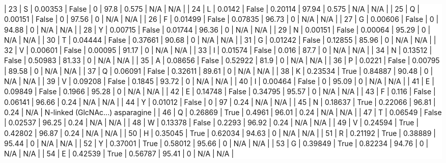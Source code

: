 |    23 | S    |         0.00353 | False     |                          0       |                 97.8  |         0.575 | N/A                         | N/A                             |
|    24 | L    |         0.0142  | False     |                          0.20114 |                 97.94 |         0.575 | N/A                         | N/A                             |
|    25 | Q    |         0.00151 | False     |                          0       |                 97.56 |         0     | N/A                         | N/A                             |
|    26 | F    |         0.01499 | False     |                          0.07835 |                 96.73 |         0     | N/A                         | N/A                             |
|    27 | G    |         0.00606 | False     |                          0       |                 94.88 |         0     | N/A                         | N/A                             |
|    28 | Y    |         0.00715 | False     |                          0.01744 |                 96.36 |         0     | N/A                         | N/A                             |
|    29 | N    |         0.00151 | False     |                          0.00064 |                 95.29 |         0     | N/A                         | N/A                             |
|    30 | T    |         0.04444 | False     |                          0.37661 |                 90.68 |         0     | N/A                         | N/A                             |
|    31 | G    |         0.01242 | False     |                          0.12855 |                 85.96 |         0     | N/A                         | N/A                             |
|    32 | V    |         0.00601 | False     |                          0.00095 |                 91.17 |         0     | N/A                         | N/A                             |
|    33 | I    |         0.01574 | False     |                          0.016   |                 87.7  |         0     | N/A                         | N/A                             |
|    34 | N    |         0.13512 | False     |                          0.50983 |                 81.33 |         0     | N/A                         | N/A                             |
|    35 | A    |         0.08656 | False     |                          0.52922 |                 81.9  |         0     | N/A                         | N/A                             |
|    36 | P    |         0.0221  | False     |                          0.00795 |                 89.58 |         0     | N/A                         | N/A                             |
|    37 | Q    |         0.06091 | False     |                          0.32611 |                 89.61 |         0     | N/A                         | N/A                             |
|    38 | K    |         0.23534 | True      |                          0.84887 |                 90.48 |         0     | N/A                         | N/A                             |
|    39 | V    |         0.09208 | False     |                          0.1845  |                 93.72 |         0     | N/A                         | N/A                             |
|    40 | I    |         0.00464 | False     |                          0       |                 95.09 |         0     | N/A                         | N/A                             |
|    41 | E    |         0.09849 | False     |                          0.1966  |                 95.28 |         0     | N/A                         | N/A                             |
|    42 | E    |         0.14748 | False     |                          0.34795 |                 95.57 |         0     | N/A                         | N/A                             |
|    43 | F    |         0.116   | False     |                          0.06141 |                 96.66 |         0.24  | N/A                         | N/A                             |
|    44 | Y    |         0.01012 | False     |                          0       |                 97    |         0.24  | N/A                         | N/A                             |
|    45 | N    |         0.18637 | True      |                          0.22066 |                 96.81 |         0.24  | N/A                         | N-linked (GlcNAc...) asparagine |
|    46 | Q    |         0.26869 | True      |                          0.4961  |                 96.01 |         0.24  | N/A                         | N/A                             |
|    47 | T    |         0.06549 | False     |                          0.02537 |                 96.25 |         0.24  | N/A                         | N/A                             |
|    48 | W    |         0.13378 | False     |                          0.2293  |                 96.92 |         0.24  | N/A                         | N/A                             |
|    49 | V    |         0.24594 | True      |                          0.42802 |                 96.87 |         0.24  | N/A                         | N/A                             |
|    50 | H    |         0.35045 | True      |                          0.62034 |                 94.63 |         0     | N/A                         | N/A                             |
|    51 | R    |         0.21192 | True      |                          0.38889 |                 95.44 |         0     | N/A                         | N/A                             |
|    52 | Y    |         0.37001 | True      |                          0.58012 |                 95.66 |         0     | N/A                         | N/A                             |
|    53 | G    |         0.39849 | True      |                          0.82234 |                 94.76 |         0     | N/A                         | N/A                             |
|    54 | E    |         0.42539 | True      |                          0.56787 |                 95.41 |         0     | N/A                         | N/A                             |